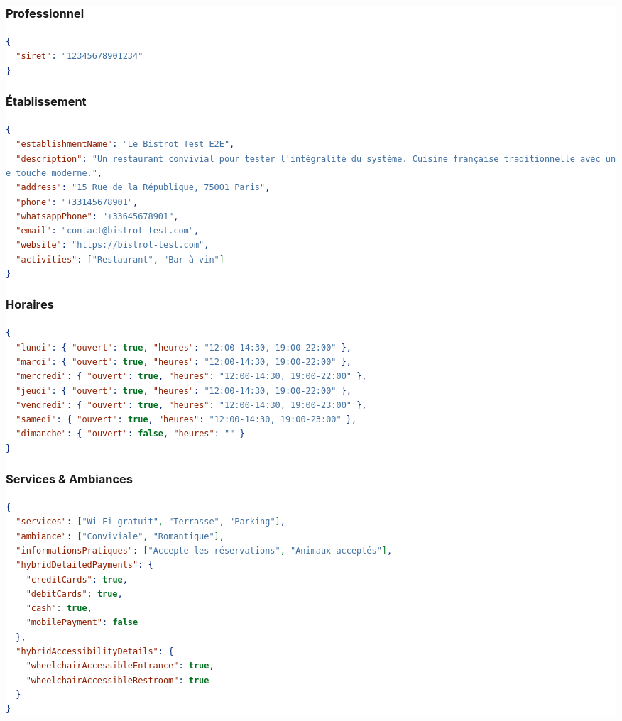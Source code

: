 ### Professionnel
```json
{
  "siret": "12345678901234"
}
```

### Établissement
```json
{
  "establishmentName": "Le Bistrot Test E2E",
  "description": "Un restaurant convivial pour tester l'intégralité du système. Cuisine française traditionnelle avec une touche moderne.",
  "address": "15 Rue de la République, 75001 Paris",
  "phone": "+33145678901",
  "whatsappPhone": "+33645678901",
  "email": "contact@bistrot-test.com",
  "website": "https://bistrot-test.com",
  "activities": ["Restaurant", "Bar à vin"]
}
```

### Horaires
```json
{
  "lundi": { "ouvert": true, "heures": "12:00-14:30, 19:00-22:00" },
  "mardi": { "ouvert": true, "heures": "12:00-14:30, 19:00-22:00" },
  "mercredi": { "ouvert": true, "heures": "12:00-14:30, 19:00-22:00" },
  "jeudi": { "ouvert": true, "heures": "12:00-14:30, 19:00-22:00" },
  "vendredi": { "ouvert": true, "heures": "12:00-14:30, 19:00-23:00" },
  "samedi": { "ouvert": true, "heures": "12:00-14:30, 19:00-23:00" },
  "dimanche": { "ouvert": false, "heures": "" }
}
```

### Services & Ambiances
```json
{
  "services": ["Wi-Fi gratuit", "Terrasse", "Parking"],
  "ambiance": ["Conviviale", "Romantique"],
  "informationsPratiques": ["Accepte les réservations", "Animaux acceptés"],
  "hybridDetailedPayments": {
    "creditCards": true,
    "debitCards": true,
    "cash": true,
    "mobilePayment": false
  },
  "hybridAccessibilityDetails": {
    "wheelchairAccessibleEntrance": true,
    "wheelchairAccessibleRestroom": true
  }
}
```

